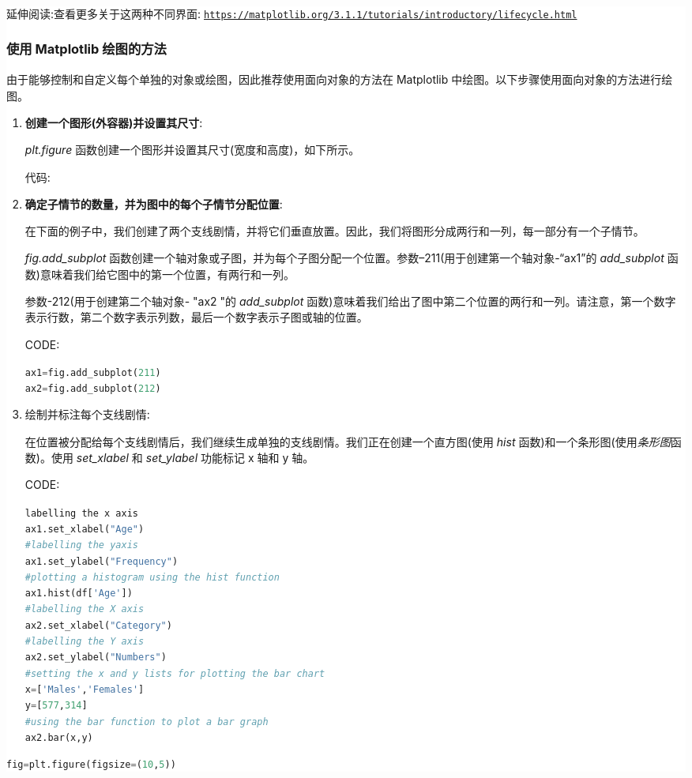 延伸阅读:查看更多关于这两种不同界面: [`https://matplotlib.org/3.1.1/tutorials/introductory/lifecycle.html`](https://matplotlib.org/3.1.1/tutorials/introductory/lifecycle.html)

### 使用 Matplotlib 绘图的方法

由于能够控制和自定义每个单独的对象或绘图，因此推荐使用面向对象的方法在 Matplotlib 中绘图。以下步骤使用面向对象的方法进行绘图。

1.  **创建一个图形(外容器)并设置其尺寸**:

    *plt.figure* 函数创建一个图形并设置其尺寸(宽度和高度)，如下所示。

    代码:

1.  **确定子情节的数量，并为图中的每个子情节分配位置**:

    在下面的例子中，我们创建了两个支线剧情，并将它们垂直放置。因此，我们将图形分成两行和一列，每一部分有一个子情节。

    *fig.add_subplot* 函数创建一个轴对象或子图，并为每个子图分配一个位置。参数–211(用于创建第一个轴对象-“ax1”的 *add_subplot* 函数)意味着我们给它图中的第一个位置，有两行和一列。

    参数-212(用于创建第二个轴对象- "ax2 "的 *add_subplot* 函数)意味着我们给出了图中第二个位置的两行和一列。请注意，第一个数字表示行数，第二个数字表示列数，最后一个数字表示子图或轴的位置。

    CODE:

    ```py
    ax1=fig.add_subplot(211)
    ax2=fig.add_subplot(212)

    ```

2.  绘制并标注每个支线剧情:

    在位置被分配给每个支线剧情后，我们继续生成单独的支线剧情。我们正在创建一个直方图(使用 *hist* 函数)和一个条形图(使用*条形图*函数)。使用 *set_xlabel* 和 *set_ylabel* 功能标记 x 轴和 y 轴。

    CODE:

    ```py
    labelling the x axis
    ax1.set_xlabel("Age")
    #labelling the yaxis
    ax1.set_ylabel("Frequency")
    #plotting a histogram using the hist function
    ax1.hist(df['Age'])
    #labelling the X axis
    ax2.set_xlabel("Category")
    #labelling the Y axis
    ax2.set_ylabel("Numbers")
    #setting the x and y lists for plotting the bar chart
    x=['Males','Females']
    y=[577,314]
    #using the bar function to plot a bar graph
    ax2.bar(x,y)

    ```

```py
fig=plt.figure(figsize=(10,5))

```
